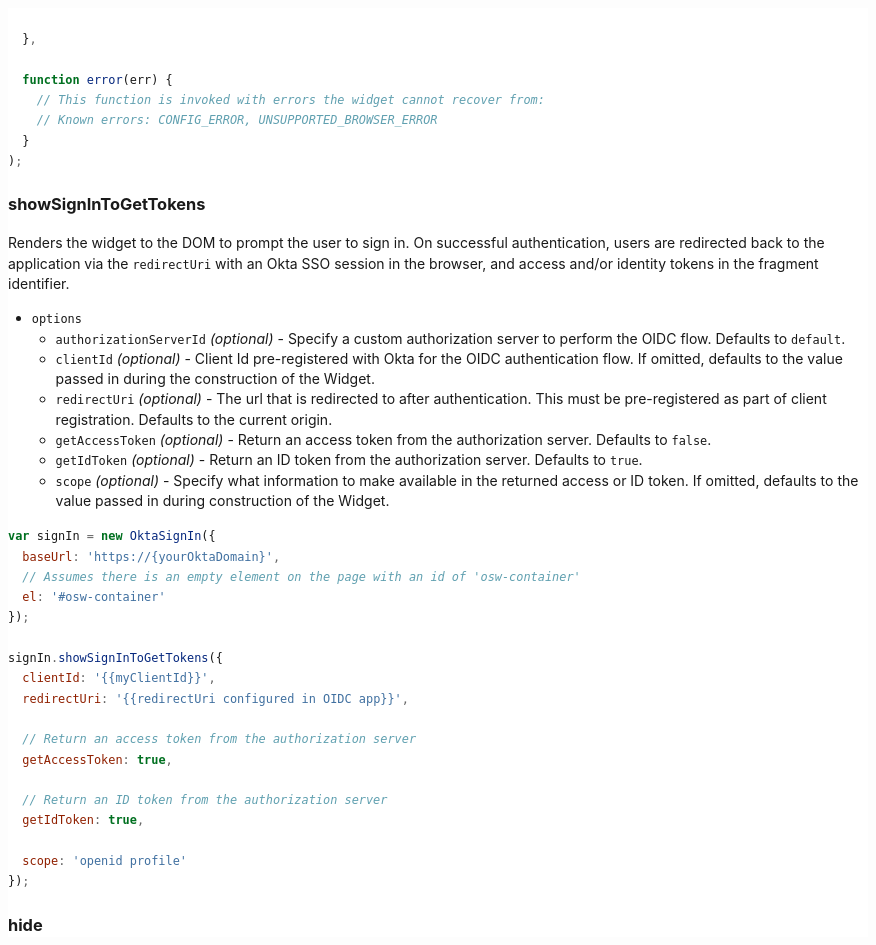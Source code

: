 ```javascript

  },

  function error(err) {
    // This function is invoked with errors the widget cannot recover from:
    // Known errors: CONFIG_ERROR, UNSUPPORTED_BROWSER_ERROR
  }
);
```

### showSignInToGetTokens

Renders the widget to the DOM to prompt the user to sign in. On successful authentication, users are redirected back to the application via the `redirectUri` with an Okta SSO session in the browser, and access and/or identity tokens in the fragment identifier.

* `options`
  * `authorizationServerId` *(optional)* - Specify a custom authorization server to perform the OIDC flow. Defaults to `default`.
  * `clientId` *(optional)* - Client Id pre-registered with Okta for the OIDC authentication flow. If omitted, defaults to the value passed in during the construction of the Widget.
  * `redirectUri` *(optional)* - The url that is redirected to after authentication. This must be pre-registered as part of client registration. Defaults to the current origin.
  * `getAccessToken` *(optional)* - Return an access token from the authorization server. Defaults to `false`.
  * `getIdToken` *(optional)* - Return an ID token from the authorization server. Defaults to `true`.
  * `scope` *(optional)* - Specify what information to make available in the returned access or ID token. If omitted, defaults to the value passed in during construction of the Widget.

```javascript
var signIn = new OktaSignIn({
  baseUrl: 'https://{yourOktaDomain}',
  // Assumes there is an empty element on the page with an id of 'osw-container'
  el: '#osw-container'
});

signIn.showSignInToGetTokens({
  clientId: '{{myClientId}}',
  redirectUri: '{{redirectUri configured in OIDC app}}',

  // Return an access token from the authorization server
  getAccessToken: true,

  // Return an ID token from the authorization server
  getIdToken: true,

  scope: 'openid profile'
});
```

### hide
